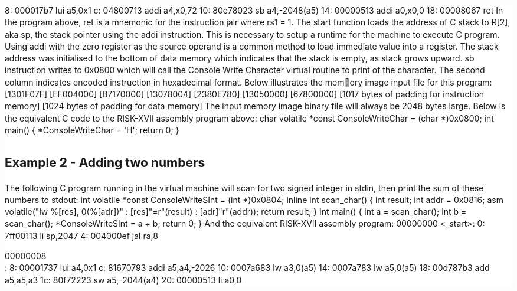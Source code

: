 8: 000017b7 lui a5,0x1
c: 04800713 addi a4,x0,72
10: 80e78023 sb a4,-2048(a5)
14: 00000513 addi a0,x0,0
18: 00008067 ret
In the program above, ret is a mnemonic for the instruction jalr where rs1 = 1. The start
function loads the address of C stack to R[2], aka sp, the stack pointer using the addi instruction.
This is necessary to setup a runtime for the machine to execute C program. Using addi with the zero
register as the source operand is a common method to load immediate value into a register.
The stack address was initialised to the bottom of data memory which indicates that the stack is empty,
as stack grows upward. sb instruction writes to 0x0800 which will call the Console Write Character
virtual routine to print of the character.
The second column indicates encoded instruction in hexadecimal format. Below illustrates the memory image input file for this program:
[1301F07F]
[EF004000]
[B7170000]
[13078004]
[2380E780]
[13050000]
[67800000]
[1017 bytes of padding for instruction memory]
[1024 bytes of padding for data memory]
The input memory image binary file will always be 2048 bytes large.
Below is the equivalent C code to the RISK-XVII assembly program above:
char volatile *const ConsoleWriteChar = (char *)0x0800;
int main() {
*ConsoleWriteChar = 'H';
return 0;
}
## Example 2 - Adding two numbers
The following C program running in the virtual machine will scan for two signed integer in stdin,
then print the sum of these numbers to stdout:
int volatile *const ConsoleWriteSInt = (int *)0x0804;
inline int scan_char() {
int result;
int addr = 0x0816;
asm volatile("lw %[res], 0(%[adr])"
: [res]"=r"(result)
: [adr]"r"(addr));
return result;
}
int main() {
int a = scan_char();
int b = scan_char();
*ConsoleWriteSInt = a + b;
return 0;
}
And the equivalent RISK-XVII assembly program:
00000000 <_start>:
0: 7ff00113 li sp,2047
4: 004000ef jal ra,8 <main>
00000008 <main>:
8: 00001737 lui a4,0x1
c: 81670793 addi a5,a4,-2026
10: 0007a683 lw a3,0(a5)
14: 0007a783 lw a5,0(a5)
18: 00d787b3 add a5,a5,a3
1c: 80f72223 sw a5,-2044(a4)
20: 00000513 li a0,0